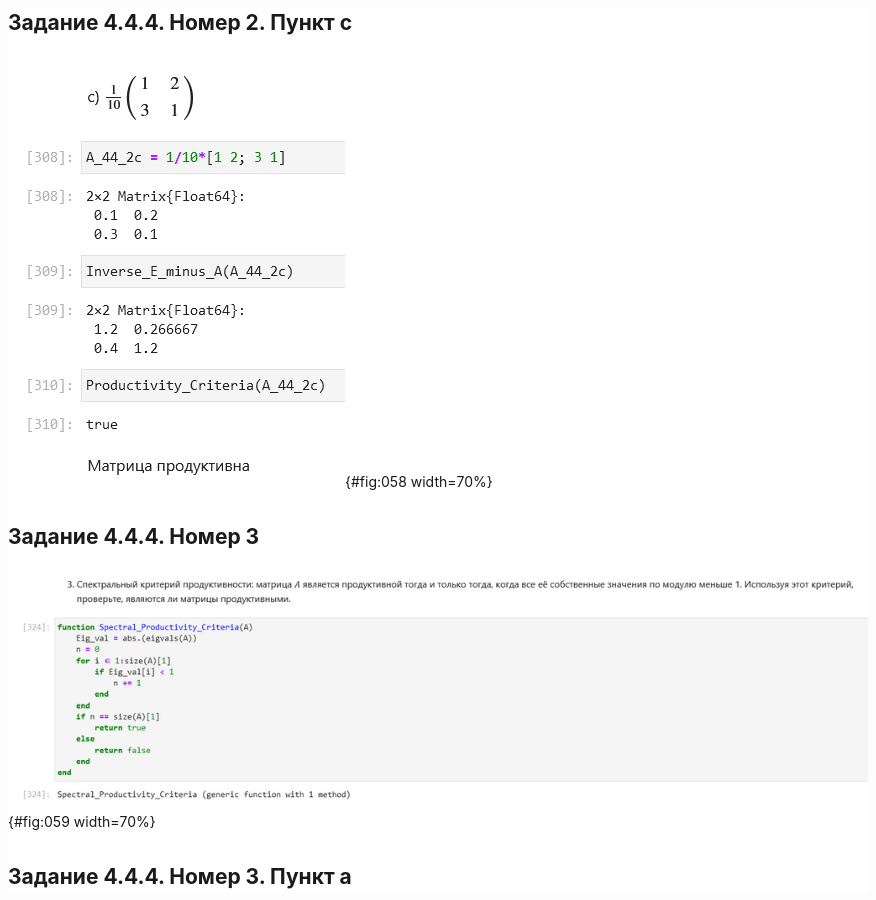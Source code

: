## Задание 4.4.4. Номер 2. Пункт c

![Задание 4.4.4. Номер 2. Пункт c](image/58.png){#fig:058 width=70%}

## Задание 4.4.4. Номер 3

![Задание 4.4.4. Номер 3](image/59.png){#fig:059 width=70%}

## Задание 4.4.4. Номер 3. Пункт a
